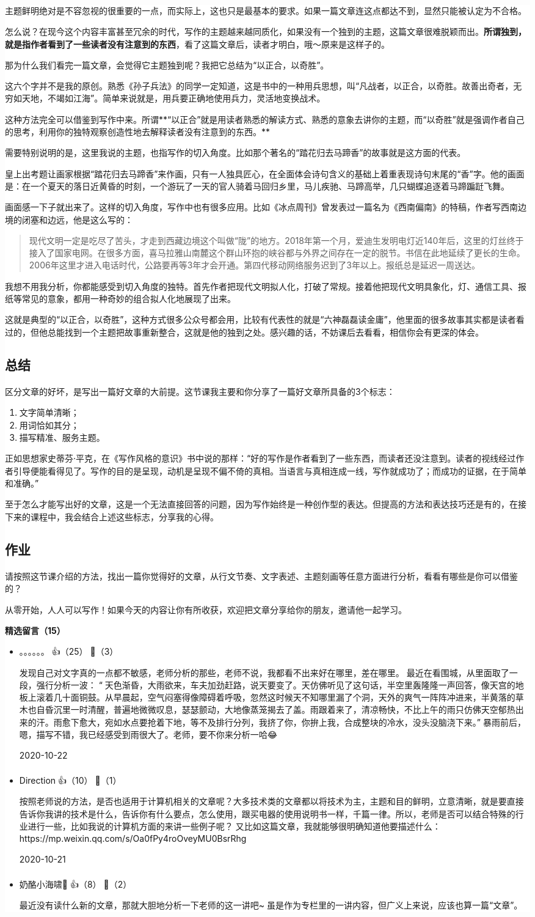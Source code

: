 主题鲜明绝对是不容忽视的很重要的一点，而实际上，这也只是最基本的要求。如果一篇文章连这点都达不到，显然只能被认定为不合格。

怎么说？在现今这个内容丰富甚至冗余的时代，写作的主题越来越同质化，如果没有一个独到的主题，这篇文章很难脱颖而出。**所谓独到，就是指作者看到了一些读者没有注意到的东西**，看了这篇文章后，读者才明白，哦～原来是这样子的。

那为什么我们看完一篇文章，会觉得它主题独到呢？我把它总结为“以正合，以奇胜”。

这六个字并不是我的原创。熟悉《孙子兵法》的同学一定知道，这是书中的一种用兵思想，叫“凡战者，以正合，以奇胜。故善出奇者，无穷如天地，不竭如江海”。简单来说就是，用兵要正确地使用兵力，灵活地变换战术。

这种方法完全可以借鉴到写作中来。所谓**“以正合”就是用读者熟悉的解读方式、熟悉的意象去讲你的主题，而“以奇胜”就是强调作者自己的思考，利用你的独特观察创造性地去解释读者没有注意到的东西。**

需要特别说明的是，这里我说的主题，也指写作的切入角度。比如那个著名的“踏花归去马蹄香”的故事就是这方面的代表。

皇上出考题让画家根据“踏花归去马蹄香”来作画，只有一人独具匠心，在全面体会诗句含义的基础上着重表现诗句末尾的“香”字。他的画面是：在一个夏天的落日近黄昏的时刻，一个游玩了一天的官人骑着马回归乡里，马儿疾驰、马蹄高举，几只蝴蝶追逐着马蹄蹁跹飞舞。

画面感一下子就出来了。这样的切入角度，写作中也有很多应用。比如《冰点周刊》曾发表过一篇名为《西南偏南》的特稿，作者写西南边境的闭塞和边远，他是这么写的：

> 现代文明一定是吃尽了苦头，才走到西藏边境这个叫做“陇”的地方。2018年第一个月，爱迪生发明电灯近140年后，这里的灯丝终于接入了国家电网。在很多方面，喜马拉雅山南麓这个群山环抱的峡谷都与外界之间存在一定的脱节。书信在此地延续了更长的生命。2006年这里才进入电话时代，公路要再等3年才会开通。第四代移动网络服务迟到了3年以上。报纸总是延迟一周送达。

我想不用我分析，你都能感受到切入角度的独特。首先作者把现代文明拟人化，打破了常规。接着他把现代文明具象化，灯、通信工具、报纸等常见的意象，都用一种奇妙的组合拟人化地展现了出来。

这就是典型的“以正合，以奇胜”，这种方式很多公众号都会用，比较有代表性的就是“六神磊磊读金庸”，他里面的很多故事其实都是读者看过的，但他总能找到一个主题把故事重新整合，这就是他的独到之处。感兴趣的话，不妨课后去看看，相信你会有更深的体会。

## 总结

区分文章的好坏，是写出一篇好文章的大前提。这节课我主要和你分享了一篇好文章所具备的3个标志：

1. 文字简单清晰；
2. 用词恰如其分；
3. 描写精准、服务主题。

正如思想家史蒂芬·平克，在《写作风格的意识》书中说的那样：“好的写作是作者看到了一些东西，而读者还没注意到。读者的视线经过作者引导便能看得见了。写作的目的是呈现，动机是呈现不偏不倚的真相。当语言与真相连成一线，写作就成功了；而成功的证据，在于简单和准确。”

至于怎么才能写出好的文章，这是一个无法直接回答的问题，因为写作始终是一种创作型的表达。但提高的方法和表达技巧还是有的，在接下来的课程中，我会结合上述这些标志，分享我的心得。

## 作业

请按照这节课介绍的方法，找出一篇你觉得好的文章，从行文节奏、文字表述、主题刻画等任意方面进行分析，看看有哪些是你可以借鉴的？

从零开始，人人可以写作！如果今天的内容让你有所收获，欢迎把文章分享给你的朋友，邀请他一起学习。
<div><strong>精选留言（15）</strong></div><ul>
<li><span>。。。。。。</span> 👍（25） 💬（3）<p>发现自己对文字真的一点都不敏感，老师分析的那些，老师不说，我都看不出来好在哪里，差在哪里。
最近在看围城，从里面取了一段，强行分析一波：
“ 天色渐昏，大雨欲来，车夫加劲赶路，说天要变了。天仿佛听见了这句话，半空里轰隆隆一声回答，像天宫的地板上滚着几十面铜鼓。从早晨起，空气闷塞得像障碍着呼吸，忽然这时候天不知哪里漏了个洞，天外的爽气一阵阵冲进来，半黄落的草木也自昏沉里一时清醒，普遍地微微叹息，瑟瑟颤动，大地像蒸笼揭去了盖。雨跟着来了，清凉畅快，不比上午的雨只仿佛天空郁热出来的汗。雨愈下愈大，宛如水点要抢着下地，等不及排行分列，我挤了你，你拚上我，合成整块的冷水，没头没脑浇下来。”
暴雨前后，嗯，描写不错，我已经感受到雨很大了。老师，要不你来分析一哈😂</p>2020-10-22</li><br/><li><span>Direction</span> 👍（10） 💬（1）<p>按照老师说的方法，是否也适用于计算机相关的文章呢？大多技术类的文章都以将技术为主，主题和目的鲜明，立意清晰，就是要直接告诉你我讲的技术是什么，告诉你有什么要点，怎么使用，跟买电器的使用说明书一样，千篇一律。所以，老师是否可以结合特殊的行业进行一些，比如我说的计算机方面的来讲一些例子呢？
又比如这篇文章，我就能够很明确知道他要描述什么：https:&#47;&#47;mp.weixin.qq.com&#47;s&#47;Oa0fPy4roOveyMU0BsrRhg</p>2020-10-21</li><br/><li><span>奶酪小海啸🧀</span> 👍（8） 💬（2）<p>最近没有读什么新的文章，那就大胆地分析一下老师的这一讲吧~
虽是作为专栏里的一讲内容，但广义上来说，应该也算一篇“文章”。
